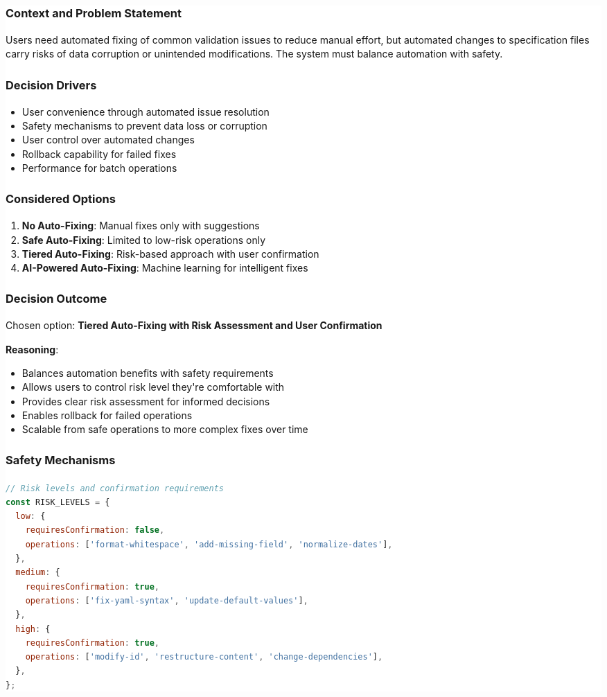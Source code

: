 ### Context and Problem Statement

Users need automated fixing of common validation issues to reduce manual effort, but automated changes to specification files carry risks of data corruption or unintended modifications. The system must balance automation with safety.

### Decision Drivers

- User convenience through automated issue resolution
- Safety mechanisms to prevent data loss or corruption
- User control over automated changes
- Rollback capability for failed fixes
- Performance for batch operations

### Considered Options

1. **No Auto-Fixing**: Manual fixes only with suggestions
2. **Safe Auto-Fixing**: Limited to low-risk operations only
3. **Tiered Auto-Fixing**: Risk-based approach with user confirmation
4. **AI-Powered Auto-Fixing**: Machine learning for intelligent fixes

### Decision Outcome

Chosen option: **Tiered Auto-Fixing with Risk Assessment and User Confirmation**

**Reasoning**:

- Balances automation benefits with safety requirements
- Allows users to control risk level they're comfortable with
- Provides clear risk assessment for informed decisions
- Enables rollback for failed operations
- Scalable from safe operations to more complex fixes over time

### Safety Mechanisms

```javascript
// Risk levels and confirmation requirements
const RISK_LEVELS = {
  low: {
    requiresConfirmation: false,
    operations: ['format-whitespace', 'add-missing-field', 'normalize-dates'],
  },
  medium: {
    requiresConfirmation: true,
    operations: ['fix-yaml-syntax', 'update-default-values'],
  },
  high: {
    requiresConfirmation: true,
    operations: ['modify-id', 'restructure-content', 'change-dependencies'],
  },
};
```
